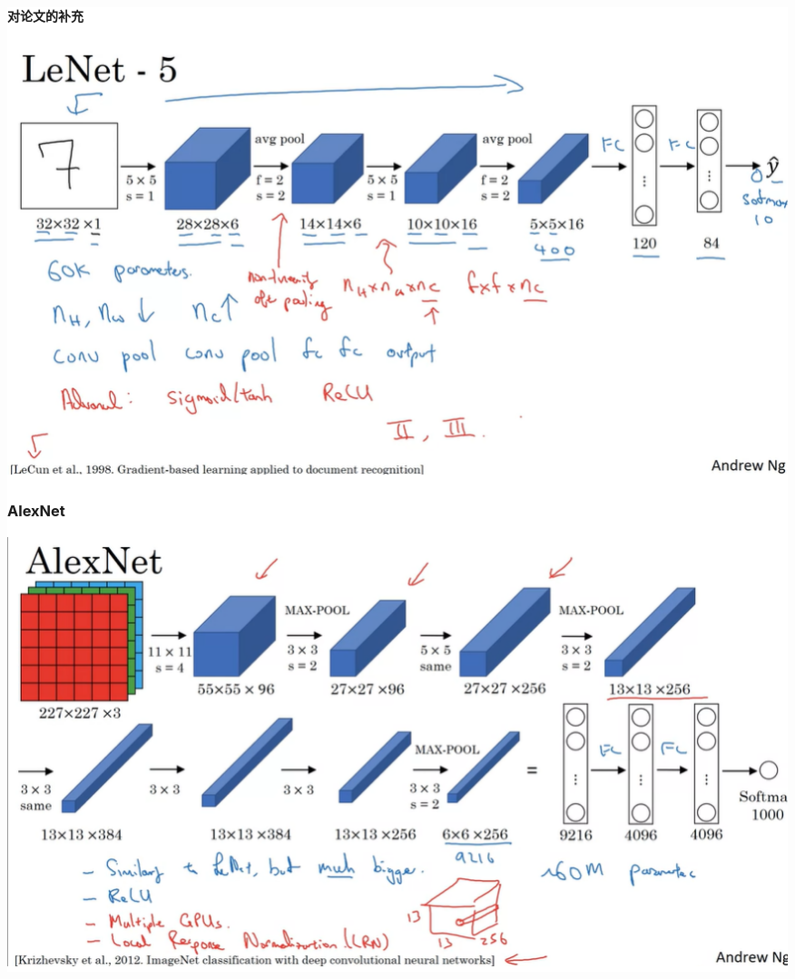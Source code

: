 
#### 对论文的补充

![image-20221223131122862](DL/photo/image-20221223131122862.png)

### AlexNet

![image-20221223132408774](DL/photo/image-20221223132408774.png)
